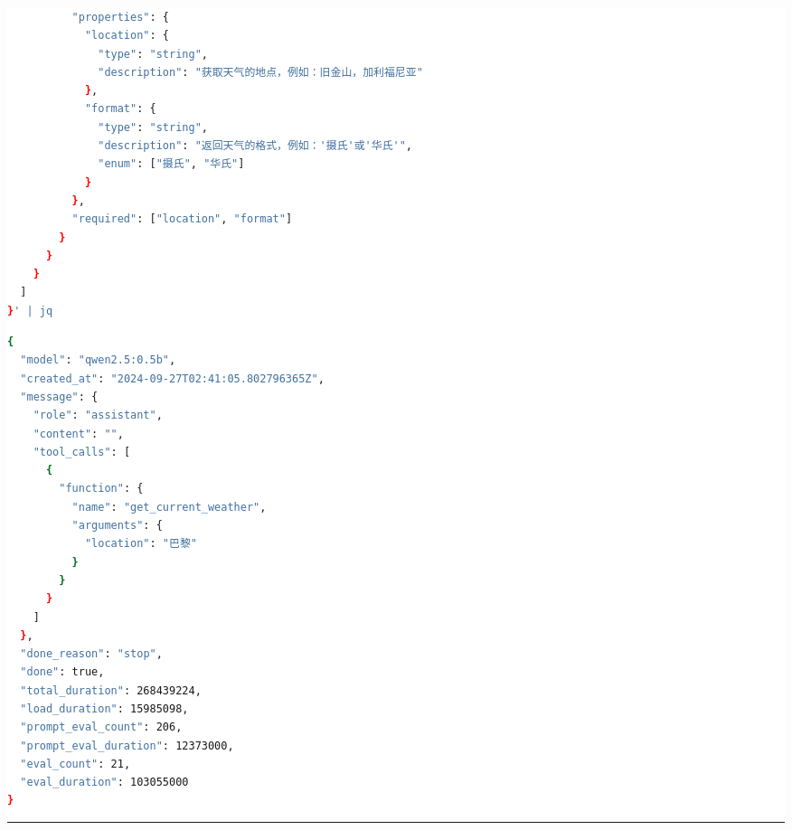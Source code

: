 ``` bash
          "properties": {
            "location": {
              "type": "string",
              "description": "获取天气的地点，例如：旧金山，加利福尼亚"
            },
            "format": {
              "type": "string",
              "description": "返回天气的格式，例如：'摄氏'或'华氏'",
              "enum": ["摄氏", "华氏"]
            }
          },
          "required": ["location", "format"]
        }
      }
    }
  ]
}' | jq
```

``` bash
{
  "model": "qwen2.5:0.5b",
  "created_at": "2024-09-27T02:41:05.802796365Z",
  "message": {
    "role": "assistant",
    "content": "",
    "tool_calls": [
      {
        "function": {
          "name": "get_current_weather",
          "arguments": {
            "location": "巴黎"
          }
        }
      }
    ]
  },
  "done_reason": "stop",
  "done": true,
  "total_duration": 268439224,
  "load_duration": 15985098,
  "prompt_eval_count": 206,
  "prompt_eval_duration": 12373000,
  "eval_count": 21,
  "eval_duration": 103055000
}

```



---
